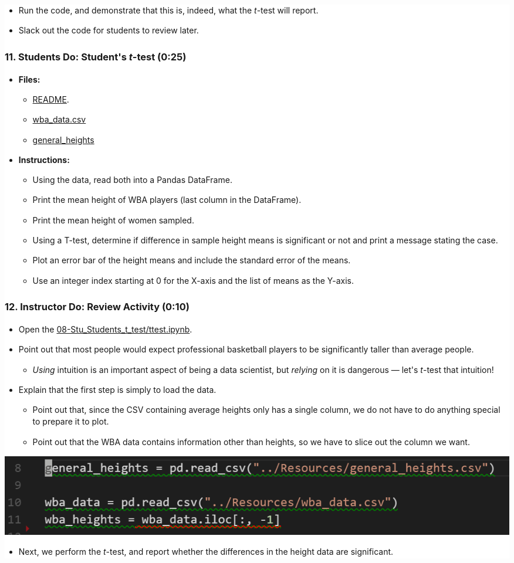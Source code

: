   * Run the code, and demonstrate that this is, indeed, what the _t_-test will report.

* Slack out the code for students to review later.

### 11. Students Do: Student's _t_-test (0:25)

* **Files:**

  * [README](Activities/08-Stu_Students_t_test/README.md).

  * [wba_data.csv](Activities/08-Stu_Students_t_test/Resources/wba_data.csv)

  * [general_heights](Activities/08-Stu_Students_t_test/Resources/general_heights.csv)

* **Instructions:**

  * Using the data, read both into a Pandas DataFrame.

  * Print the mean height of WBA players (last column in the DataFrame).

  * Print the mean height of women sampled.

  * Using a T-test, determine if difference in sample height means is significant or not and print a message stating the case.

  * Plot an error bar of the height means and include the standard error of the means.

  * Use an integer index starting at 0 for the X-axis and the list of means as the Y-axis.

### 12. Instructor Do: Review Activity (0:10)

* Open the [08-Stu_Students_t_test/ttest.ipynb](Activities/08-Stu_Students_t_test/Solved/ttest.ipynb).

* Point out that most people would expect professional basketball players to be significantly taller than average people.

  * _Using_ intuition is an important aspect of being a data scientist, but _relying_ on it is dangerous — let's _t_-test that intuition!

* Explain that the first step is simply to load the data.

  * Point out that, since the CSV containing average heights only has a single column, we do not have to do anything special to prepare it to plot.

  * Point out that the WBA data contains information other than heights, so we have to slice out the column we want.

![The first step is simply to load the data.](Images/18-loading-data.png)

* Next, we perform the _t_-test, and report whether the differences in the height data are significant.
